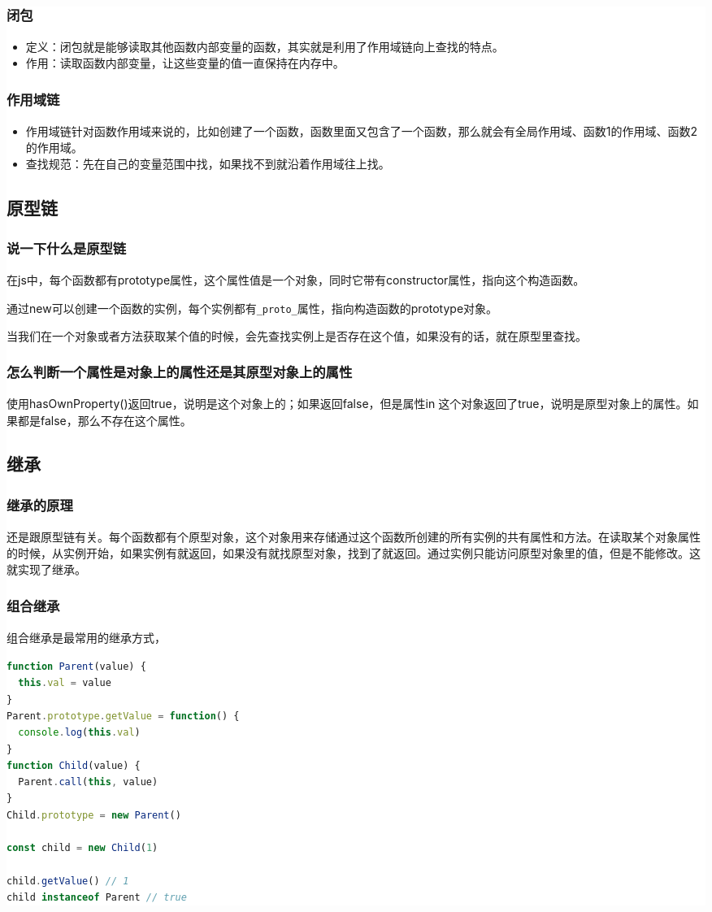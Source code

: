 ### 闭包

- 定义：闭包就是能够读取其他函数内部变量的函数，其实就是利用了作用域链向上查找的特点。
- 作用：读取函数内部变量，让这些变量的值一直保持在内存中。

### 作用域链

- 作用域链针对函数作用域来说的，比如创建了一个函数，函数里面又包含了一个函数，那么就会有全局作用域、函数1的作用域、函数2的作用域。
- 查找规范：先在自己的变量范围中找，如果找不到就沿着作用域往上找。

## 原型链

### 说一下什么是原型链

在js中，每个函数都有prototype属性，这个属性值是一个对象，同时它带有constructor属性，指向这个构造函数。

通过new可以创建一个函数的实例，每个实例都有`_proto_`属性，指向构造函数的prototype对象。

当我们在一个对象或者方法获取某个值的时候，会先查找实例上是否存在这个值，如果没有的话，就在原型里查找。

### 怎么判断一个属性是对象上的属性还是其原型对象上的属性

使用hasOwnProperty()返回true，说明是这个对象上的；如果返回false，但是属性in 这个对象返回了true，说明是原型对象上的属性。如果都是false，那么不存在这个属性。

## 继承

### 继承的原理

还是跟原型链有关。每个函数都有个原型对象，这个对象用来存储通过这个函数所创建的所有实例的共有属性和方法。在读取某个对象属性的时候，从实例开始，如果实例有就返回，如果没有就找原型对象，找到了就返回。通过实例只能访问原型对象里的值，但是不能修改。这就实现了继承。

### 组合继承

组合继承是最常用的继承方式，

```js
function Parent(value) {
  this.val = value
}
Parent.prototype.getValue = function() {
  console.log(this.val)
}
function Child(value) {
  Parent.call(this, value)
}
Child.prototype = new Parent()

const child = new Child(1)

child.getValue() // 1
child instanceof Parent // true
```
